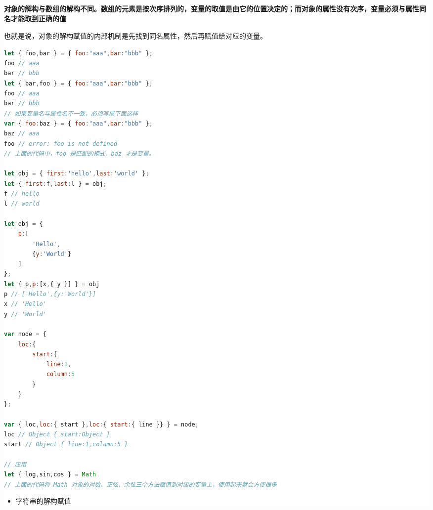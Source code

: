   **对象的解构与数组的解构不同。数组的元素是按次序排列的，变量的取值是由它的位置决定的；而对象的属性没有次序，变量必须与属性同名才能取到正确的值**

  也就是说，对象的解构赋值的内部机制是先找到同名属性，然后再赋值给对应的变量。

  ```javascript
  let { foo,bar } = { foo:"aaa",bar:"bbb" };
  foo // aaa
  bar // bbb
  let { bar,foo } = { foo:"aaa",bar:"bbb" };
  foo // aaa
  bar // bbb
  // 如果变量名与属性名不一致，必须写成下面这样
  var { foo:baz } = { foo:"aaa",bar:"bbb" };
  baz // aaa
  foo // error: foo is not defined
  // 上面的代码中，foo 是匹配的模式，baz 才是变量。
  
  let obj = { first:'hello',last:'world' };
  let { first:f,last:l } = obj;
  f // hello
  l // world
  
  let obj = {
      p:[
          'Hello',
          {y:'World'}
      ]
  };
  let { p,p:[x,{ y }] } = obj
  p // ['Hello',{y:'World'}]
  x // 'Hello'
  y // 'World'
  
  var node = {
      loc:{
          start:{
              line:1,
              column:5
          }
      }
  };
  
  var { loc,loc:{ start },loc:{ start:{ line }} } = node;
  loc // Object { start:Object }
  start // Object { line:1,column:5 }
  
  // 应用
  let { log,sin,cos } = Math
  // 上面的代码将 Math 对象的对数、正弦、余弦三个方法赋值到对应的变量上，使用起来就会方便很多
  ```

+ 字符串的解构赋值
